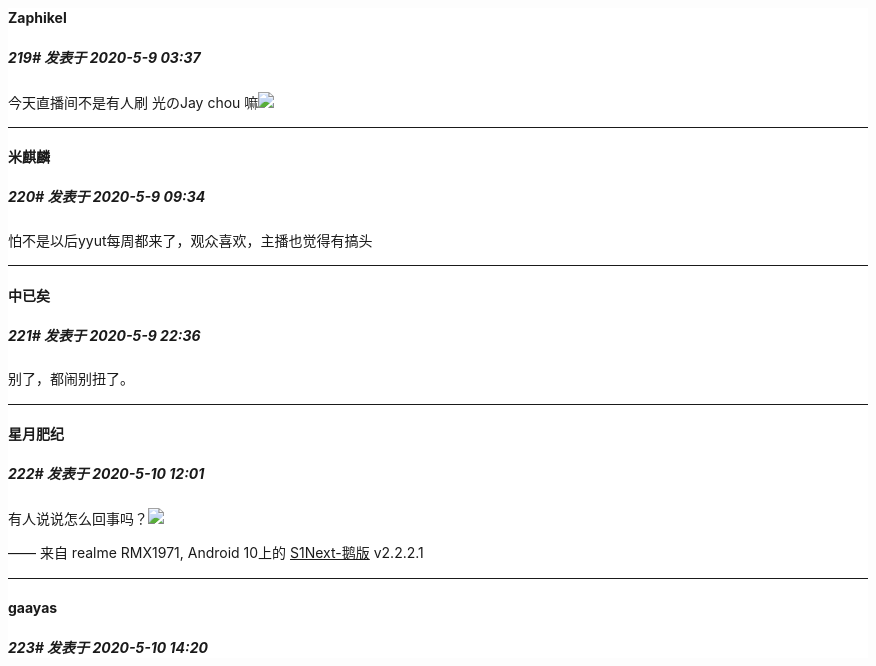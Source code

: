 ####  Zaphikel  
##### 219#       发表于 2020-5-9 03:37




今天直播间不是有人刷 光のJay chou 嘛<img src="https://static.saraba1st.com/image/smiley/face2017/067.png" referrerpolicy="no-referrer">







*****

####  米麒麟  
##### 220#       发表于 2020-5-9 09:34




怕不是以后yyut每周都来了，观众喜欢，主播也觉得有搞头







*****

####  中已矣  
##### 221#       发表于 2020-5-9 22:36




别了，都闹别扭了。







*****

####  星月肥纪  
##### 222#       发表于 2020-5-10 12:01




有人说说怎么回事吗？<img src="https://static.saraba1st.com/image/smiley/face2017/003.png" referrerpolicy="no-referrer">

—— 来自 realme RMX1971, Android 10上的 [S1Next-鹅版](https://github.com/ykrank/S1-Next/releases) v2.2.2.1







*****

####  gaayas  
##### 223#       发表于 2020-5-10 14:20

